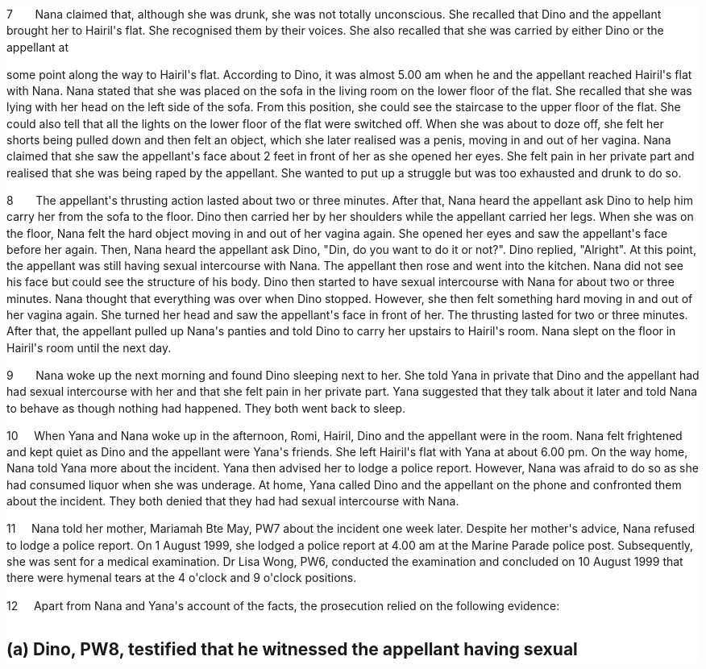 7       Nana claimed that, although she was drunk, she was not totally unconscious. She recalled that Dino and the appellant brought her to Hairil's flat. She recognised them by their voices. She also recalled that she was carried by either Dino or the appellant at 


some point along the way to Hairil's flat. According to Dino, it was almost 5.00 am when he and the appellant reached Hairil's flat with Nana. Nana stated that she was placed on the sofa in the living room on the lower floor of the flat. She recalled that she was lying with her head on the left side of the sofa. From this position, she could see the staircase to the upper floor of the flat. She could also tell that all the lights on the lower floor of the flat were switched off. When she was about to doze off, she felt her shorts being pulled down and then felt an object, which she later realised was a penis, moving in and out of her vagina. Nana claimed that she saw the appellant's face about 2 feet in front of her as she opened her eyes. She felt pain in her private part and realised that she was being raped by the appellant. She wanted to put up a struggle but was too exhausted and drunk to do so. 

8       The appellant's thrusting action lasted about two or three minutes. After that, Nana heard the appellant ask Dino to help him carry her from the sofa to the floor. Dino then carried her by her shoulders while the appellant carried her legs. When she was on the floor, Nana felt the hard object moving in and out of her vagina again. She opened her eyes and saw the appellant's face before her again. Then, Nana heard the appellant ask Dino, "Din, do you want to do it or not?". Dino replied, "Alright". At this point, the appellant was still having sexual intercourse with Nana. The appellant then rose and went into the kitchen. Nana did not see his face but could see the structure of his body. Dino then started to have sexual intercourse with Nana for about two or three minutes. Nana thought that everything was over when Dino stopped. However, she then felt something hard moving in and out of her vagina again. She turned her head and saw the appellant's face in front of her. The thrusting lasted for two or three minutes. After that, the appellant pulled up Nana's panties and told Dino to carry her upstairs to Hairil's room. Nana slept on the floor in Hairil's room until the next day. 

9       Nana woke up the next morning and found Dino sleeping next to her. She told Yana in private that Dino and the appellant had had sexual intercourse with her and that she felt pain in her private part. Yana suggested that they talk about it later and told Nana to behave as though nothing had happened. They both went back to sleep. 

10     When Yana and Nana woke up in the afternoon, Romi, Hairil, Dino and the appellant were in the room. Nana felt frightened and kept quiet as Dino and the appellant were Yana's friends. She left Hairil's flat with Yana at about 6.00 pm. On the way home, Nana told Yana more about the incident. Yana then advised her to lodge a police report. However, Nana was afraid to do so as she had consumed liquor when she was underage. At home, Yana called Dino and the appellant on the phone and confronted them about the incident. They both denied that they had had sexual intercourse with Nana. 

11     Nana told her mother, Mariamah Bte May, PW7 about the incident one week later. Despite her mother's advice, Nana refused to lodge a police report. On 1 August 1999, she lodged a police report at 4.00 am at the Marine Parade police post. Subsequently, she was sent for a medical examination. Dr Lisa Wong, PW6, conducted the examination and concluded on 10 August 1999 that there were hymenal tears at the 4 o'clock and 9 o'clock positions. 

12     Apart from Nana and Yana's account of the facts, the prosecution relied on the following evidence: 

## (a) Dino, PW8, testified that he witnessed the appellant having sexual 
